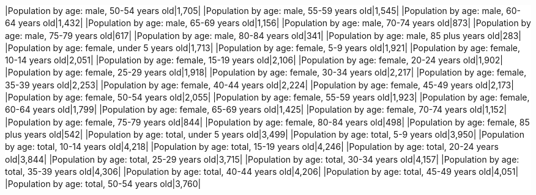 |Population by age: male, 50-54 years old|1,705|
|Population by age: male, 55-59 years old|1,545|
|Population by age: male, 60-64 years old|1,432|
|Population by age: male, 65-69 years old|1,156|
|Population by age: male, 70-74 years old|873|
|Population by age: male, 75-79 years old|617|
|Population by age: male, 80-84 years old|341|
|Population by age: male, 85 plus years old|283|
|Population by age: female, under 5 years old|1,713|
|Population by age: female, 5-9 years old|1,921|
|Population by age: female, 10-14 years old|2,051|
|Population by age: female, 15-19 years old|2,106|
|Population by age: female, 20-24 years old|1,902|
|Population by age: female, 25-29 years old|1,918|
|Population by age: female, 30-34 years old|2,217|
|Population by age: female, 35-39 years old|2,253|
|Population by age: female, 40-44 years old|2,224|
|Population by age: female, 45-49 years old|2,173|
|Population by age: female, 50-54 years old|2,055|
|Population by age: female, 55-59 years old|1,923|
|Population by age: female, 60-64 years old|1,799|
|Population by age: female, 65-69 years old|1,425|
|Population by age: female, 70-74 years old|1,152|
|Population by age: female, 75-79 years old|844|
|Population by age: female, 80-84 years old|498|
|Population by age: female, 85 plus years old|542|
|Population by age: total, under 5 years old|3,499|
|Population by age: total, 5-9 years old|3,950|
|Population by age: total, 10-14 years old|4,218|
|Population by age: total, 15-19 years old|4,246|
|Population by age: total, 20-24 years old|3,844|
|Population by age: total, 25-29 years old|3,715|
|Population by age: total, 30-34 years old|4,157|
|Population by age: total, 35-39 years old|4,306|
|Population by age: total, 40-44 years old|4,206|
|Population by age: total, 45-49 years old|4,051|
|Population by age: total, 50-54 years old|3,760|